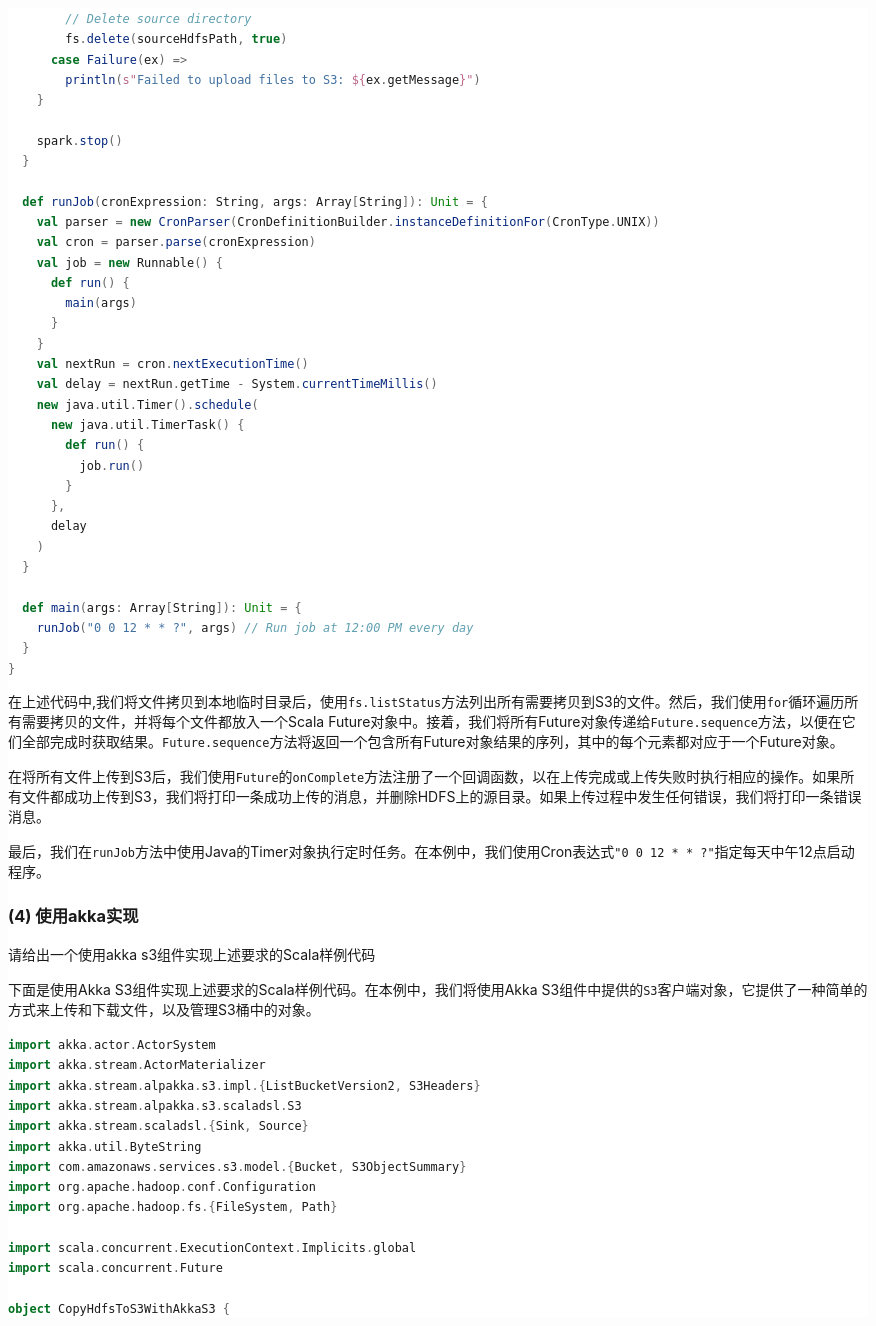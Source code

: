 ```scala
        // Delete source directory
        fs.delete(sourceHdfsPath, true)
      case Failure(ex) =>
        println(s"Failed to upload files to S3: ${ex.getMessage}")
    }

    spark.stop()
  }

  def runJob(cronExpression: String, args: Array[String]): Unit = {
    val parser = new CronParser(CronDefinitionBuilder.instanceDefinitionFor(CronType.UNIX))
    val cron = parser.parse(cronExpression)
    val job = new Runnable() {
      def run() {
        main(args)
      }
    }
    val nextRun = cron.nextExecutionTime()
    val delay = nextRun.getTime - System.currentTimeMillis()
    new java.util.Timer().schedule(
      new java.util.TimerTask() {
        def run() {
          job.run()
        }
      },
      delay
    )
  }

  def main(args: Array[String]): Unit = {
    runJob("0 0 12 * * ?", args) // Run job at 12:00 PM every day
  }
}
```

在上述代码中,我们将文件拷贝到本地临时目录后，使用`fs.listStatus`方法列出所有需要拷贝到S3的文件。然后，我们使用`for`循环遍历所有需要拷贝的文件，并将每个文件都放入一个Scala Future对象中。接着，我们将所有Future对象传递给`Future.sequence`方法，以便在它们全部完成时获取结果。`Future.sequence`方法将返回一个包含所有Future对象结果的序列，其中的每个元素都对应于一个Future对象。

在将所有文件上传到S3后，我们使用`Future`的`onComplete`方法注册了一个回调函数，以在上传完成或上传失败时执行相应的操作。如果所有文件都成功上传到S3，我们将打印一条成功上传的消息，并删除HDFS上的源目录。如果上传过程中发生任何错误，我们将打印一条错误消息。

最后，我们在`runJob`方法中使用Java的Timer对象执行定时任务。在本例中，我们使用Cron表达式`"0 0 12 * * ?"`指定每天中午12点启动程序。

### (4) 使用akka实现

请给出一个使用akka s3组件实现上述要求的Scala样例代码

下面是使用Akka S3组件实现上述要求的Scala样例代码。在本例中，我们将使用Akka S3组件中提供的`S3`客户端对象，它提供了一种简单的方式来上传和下载文件，以及管理S3桶中的对象。

```scala
import akka.actor.ActorSystem
import akka.stream.ActorMaterializer
import akka.stream.alpakka.s3.impl.{ListBucketVersion2, S3Headers}
import akka.stream.alpakka.s3.scaladsl.S3
import akka.stream.scaladsl.{Sink, Source}
import akka.util.ByteString
import com.amazonaws.services.s3.model.{Bucket, S3ObjectSummary}
import org.apache.hadoop.conf.Configuration
import org.apache.hadoop.fs.{FileSystem, Path}

import scala.concurrent.ExecutionContext.Implicits.global
import scala.concurrent.Future

object CopyHdfsToS3WithAkkaS3 {

```